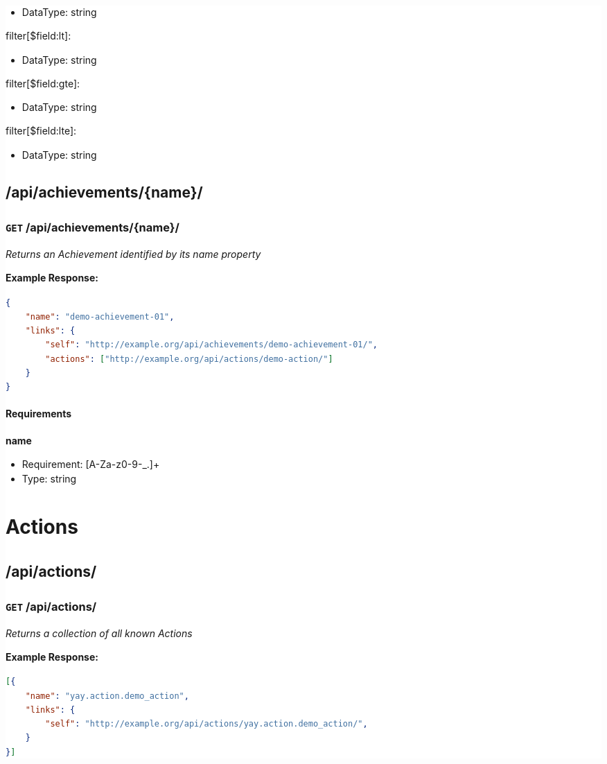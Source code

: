   * DataType: string

filter[$field:lt]:

  * DataType: string

filter[$field:gte]:

  * DataType: string

filter[$field:lte]:

  * DataType: string


## /api/achievements/{name}/ ##

### `GET` /api/achievements/{name}/ ###

_Returns an Achievement identified by its name property_

**Example Response:**
```json
{
    "name": "demo-achievement-01",
    "links": {
        "self": "http://example.org/api/achievements/demo-achievement-01/",
        "actions": ["http://example.org/api/actions/demo-action/"]
    }
}
```


#### Requirements ####

**name**

- Requirement: [A-Za-z0-9\-\_\.]+
- Type: string



# Actions #

## /api/actions/ ##

### `GET` /api/actions/ ###

_Returns a collection of all known Actions_

**Example Response:**
```json
[{
    "name": "yay.action.demo_action",
    "links": {
        "self": "http://example.org/api/actions/yay.action.demo_action/",
    }
}]
```
